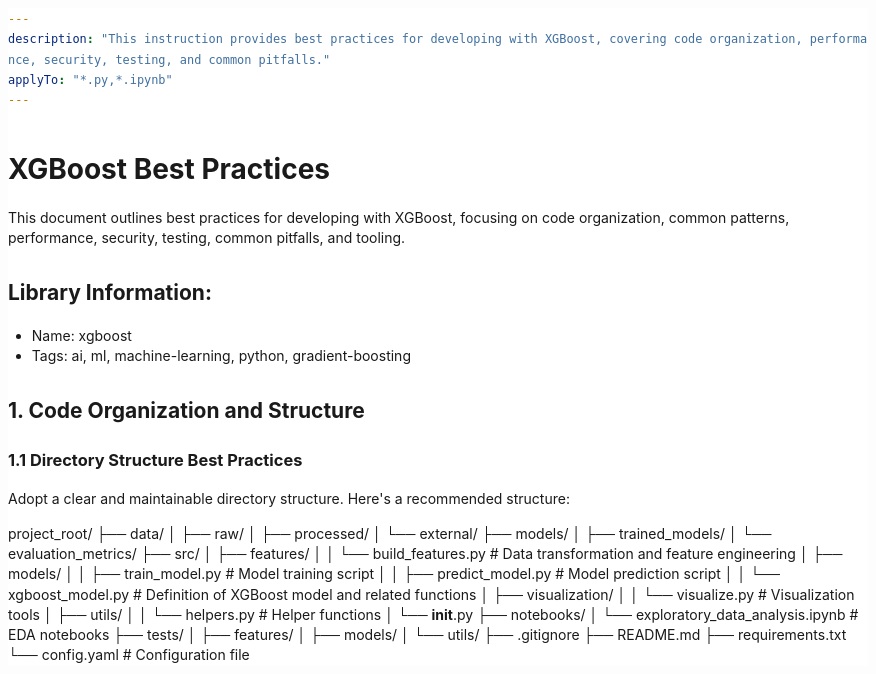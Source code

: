 ```yaml
---
description: "This instruction provides best practices for developing with XGBoost, covering code organization, performance, security, testing, and common pitfalls."
applyTo: "*.py,*.ipynb"
---
```

# XGBoost Best Practices

This document outlines best practices for developing with XGBoost, focusing on code organization, common patterns, performance, security, testing, common pitfalls, and tooling.

## Library Information:

- Name: xgboost
- Tags: ai, ml, machine-learning, python, gradient-boosting

## 1. Code Organization and Structure

### 1.1 Directory Structure Best Practices

Adopt a clear and maintainable directory structure. Here's a recommended structure:


project_root/
├── data/
│   ├── raw/
│   ├── processed/
│   └── external/
├── models/
│   ├── trained_models/
│   └── evaluation_metrics/
├── src/
│   ├── features/
│   │   └── build_features.py  # Data transformation and feature engineering
│   ├── models/
│   │   ├── train_model.py     # Model training script
│   │   ├── predict_model.py   # Model prediction script
│   │   └── xgboost_model.py # Definition of XGBoost model and related functions
│   ├── visualization/
│   │   └── visualize.py     # Visualization tools
│   ├── utils/
│   │   └── helpers.py         # Helper functions
│   └── __init__.py
├── notebooks/
│   └── exploratory_data_analysis.ipynb # EDA notebooks
├── tests/
│   ├── features/
│   ├── models/
│   └── utils/
├── .gitignore
├── README.md
├── requirements.txt
└── config.yaml # Configuration file
